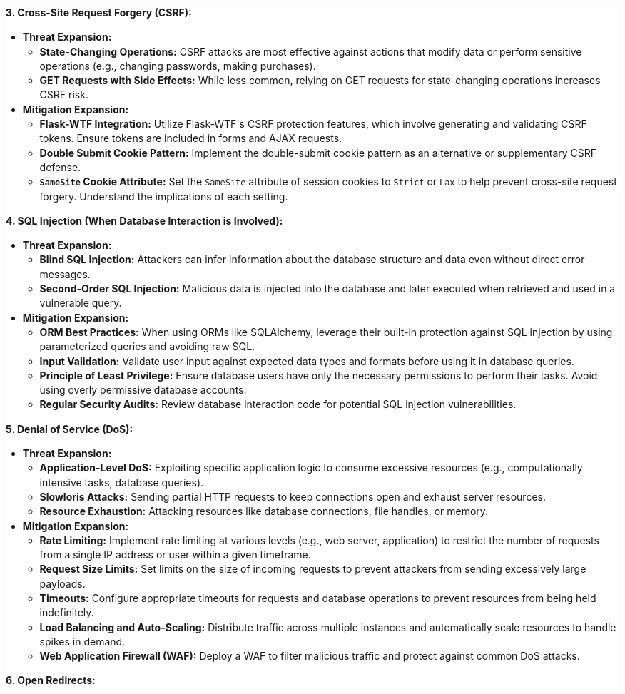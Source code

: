 **3. Cross-Site Request Forgery (CSRF):**

* **Threat Expansion:**
    * **State-Changing Operations:** CSRF attacks are most effective against actions that modify data or perform sensitive operations (e.g., changing passwords, making purchases).
    * **GET Requests with Side Effects:** While less common, relying on GET requests for state-changing operations increases CSRF risk.
* **Mitigation Expansion:**
    * **Flask-WTF Integration:**  Utilize Flask-WTF's CSRF protection features, which involve generating and validating CSRF tokens. Ensure tokens are included in forms and AJAX requests.
    * **Double Submit Cookie Pattern:**  Implement the double-submit cookie pattern as an alternative or supplementary CSRF defense.
    * **`SameSite` Cookie Attribute:**  Set the `SameSite` attribute of session cookies to `Strict` or `Lax` to help prevent cross-site request forgery. Understand the implications of each setting.

**4. SQL Injection (When Database Interaction is Involved):**

* **Threat Expansion:**
    * **Blind SQL Injection:** Attackers can infer information about the database structure and data even without direct error messages.
    * **Second-Order SQL Injection:** Malicious data is injected into the database and later executed when retrieved and used in a vulnerable query.
* **Mitigation Expansion:**
    * **ORM Best Practices:** When using ORMs like SQLAlchemy, leverage their built-in protection against SQL injection by using parameterized queries and avoiding raw SQL.
    * **Input Validation:**  Validate user input against expected data types and formats before using it in database queries.
    * **Principle of Least Privilege:** Ensure database users have only the necessary permissions to perform their tasks. Avoid using overly permissive database accounts.
    * **Regular Security Audits:** Review database interaction code for potential SQL injection vulnerabilities.

**5. Denial of Service (DoS):**

* **Threat Expansion:**
    * **Application-Level DoS:** Exploiting specific application logic to consume excessive resources (e.g., computationally intensive tasks, database queries).
    * **Slowloris Attacks:**  Sending partial HTTP requests to keep connections open and exhaust server resources.
    * **Resource Exhaustion:**  Attacking resources like database connections, file handles, or memory.
* **Mitigation Expansion:**
    * **Rate Limiting:** Implement rate limiting at various levels (e.g., web server, application) to restrict the number of requests from a single IP address or user within a given timeframe.
    * **Request Size Limits:**  Set limits on the size of incoming requests to prevent attackers from sending excessively large payloads.
    * **Timeouts:** Configure appropriate timeouts for requests and database operations to prevent resources from being held indefinitely.
    * **Load Balancing and Auto-Scaling:** Distribute traffic across multiple instances and automatically scale resources to handle spikes in demand.
    * **Web Application Firewall (WAF):**  Deploy a WAF to filter malicious traffic and protect against common DoS attacks.

**6. Open Redirects:**
